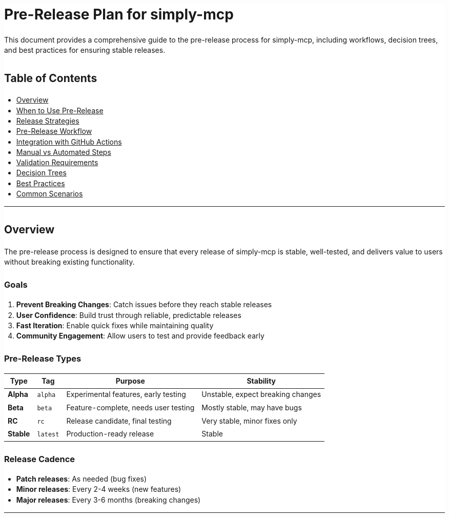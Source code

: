 # Pre-Release Plan for simply-mcp

This document provides a comprehensive guide to the pre-release process for simply-mcp, including workflows, decision trees, and best practices for ensuring stable releases.

## Table of Contents

- [Overview](#overview)
- [When to Use Pre-Release](#when-to-use-pre-release)
- [Release Strategies](#release-strategies)
- [Pre-Release Workflow](#pre-release-workflow)
- [Integration with GitHub Actions](#integration-with-github-actions)
- [Manual vs Automated Steps](#manual-vs-automated-steps)
- [Validation Requirements](#validation-requirements)
- [Decision Trees](#decision-trees)
- [Best Practices](#best-practices)
- [Common Scenarios](#common-scenarios)

---

## Overview

The pre-release process is designed to ensure that every release of simply-mcp is stable, well-tested, and delivers value to users without breaking existing functionality.

### Goals

1. **Prevent Breaking Changes**: Catch issues before they reach stable releases
2. **User Confidence**: Build trust through reliable, predictable releases
3. **Fast Iteration**: Enable quick fixes while maintaining quality
4. **Community Engagement**: Allow users to test and provide feedback early

### Pre-Release Types

| Type | Tag | Purpose | Stability |
|------|-----|---------|-----------|
| **Alpha** | `alpha` | Experimental features, early testing | Unstable, expect breaking changes |
| **Beta** | `beta` | Feature-complete, needs user testing | Mostly stable, may have bugs |
| **RC** | `rc` | Release candidate, final testing | Very stable, minor fixes only |
| **Stable** | `latest` | Production-ready release | Stable |

### Release Cadence

- **Patch releases**: As needed (bug fixes)
- **Minor releases**: Every 2-4 weeks (new features)
- **Major releases**: Every 3-6 months (breaking changes)

---
